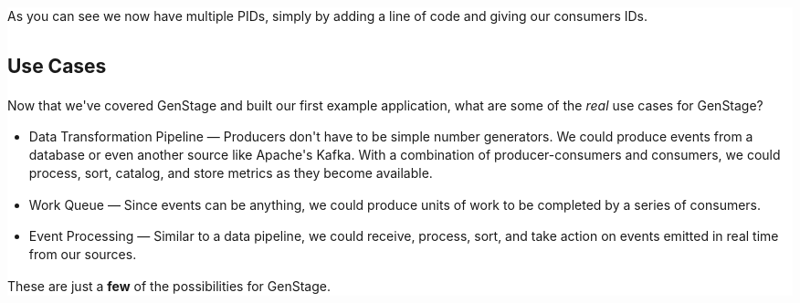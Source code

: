As you can see we now have multiple PIDs, simply by adding a line of code and giving our consumers IDs.

## Use Cases

Now that we've covered GenStage and built our first example application, what are some of the _real_ use cases for GenStage?

+ Data Transformation Pipeline — Producers don't have to be simple number generators.
We could produce events from a database or even another source like Apache's Kafka.
With a combination of producer-consumers and consumers, we could process, sort, catalog, and store metrics as they become available.

+ Work Queue — Since events can be anything, we could produce units of work to be completed by a series of consumers.

+ Event Processing — Similar to a data pipeline, we could receive, process, sort, and take action on events emitted in real time from our sources.

These are just a __few__ of the possibilities for GenStage.
